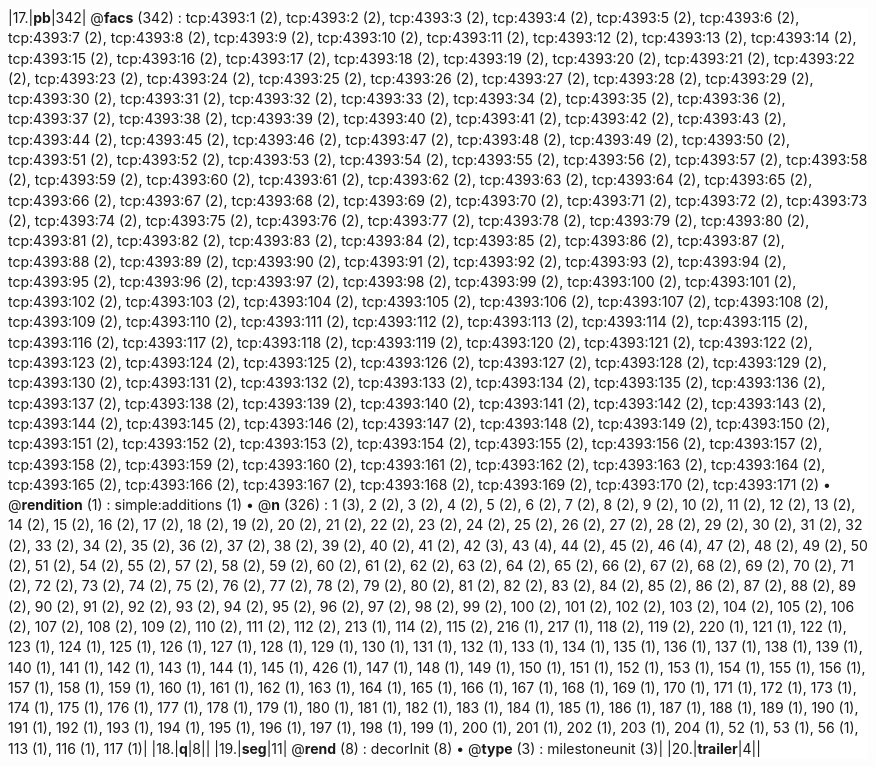 |17.|__pb__|342| @__facs__ (342) : tcp:4393:1 (2), tcp:4393:2 (2), tcp:4393:3 (2), tcp:4393:4 (2), tcp:4393:5 (2), tcp:4393:6 (2), tcp:4393:7 (2), tcp:4393:8 (2), tcp:4393:9 (2), tcp:4393:10 (2), tcp:4393:11 (2), tcp:4393:12 (2), tcp:4393:13 (2), tcp:4393:14 (2), tcp:4393:15 (2), tcp:4393:16 (2), tcp:4393:17 (2), tcp:4393:18 (2), tcp:4393:19 (2), tcp:4393:20 (2), tcp:4393:21 (2), tcp:4393:22 (2), tcp:4393:23 (2), tcp:4393:24 (2), tcp:4393:25 (2), tcp:4393:26 (2), tcp:4393:27 (2), tcp:4393:28 (2), tcp:4393:29 (2), tcp:4393:30 (2), tcp:4393:31 (2), tcp:4393:32 (2), tcp:4393:33 (2), tcp:4393:34 (2), tcp:4393:35 (2), tcp:4393:36 (2), tcp:4393:37 (2), tcp:4393:38 (2), tcp:4393:39 (2), tcp:4393:40 (2), tcp:4393:41 (2), tcp:4393:42 (2), tcp:4393:43 (2), tcp:4393:44 (2), tcp:4393:45 (2), tcp:4393:46 (2), tcp:4393:47 (2), tcp:4393:48 (2), tcp:4393:49 (2), tcp:4393:50 (2), tcp:4393:51 (2), tcp:4393:52 (2), tcp:4393:53 (2), tcp:4393:54 (2), tcp:4393:55 (2), tcp:4393:56 (2), tcp:4393:57 (2), tcp:4393:58 (2), tcp:4393:59 (2), tcp:4393:60 (2), tcp:4393:61 (2), tcp:4393:62 (2), tcp:4393:63 (2), tcp:4393:64 (2), tcp:4393:65 (2), tcp:4393:66 (2), tcp:4393:67 (2), tcp:4393:68 (2), tcp:4393:69 (2), tcp:4393:70 (2), tcp:4393:71 (2), tcp:4393:72 (2), tcp:4393:73 (2), tcp:4393:74 (2), tcp:4393:75 (2), tcp:4393:76 (2), tcp:4393:77 (2), tcp:4393:78 (2), tcp:4393:79 (2), tcp:4393:80 (2), tcp:4393:81 (2), tcp:4393:82 (2), tcp:4393:83 (2), tcp:4393:84 (2), tcp:4393:85 (2), tcp:4393:86 (2), tcp:4393:87 (2), tcp:4393:88 (2), tcp:4393:89 (2), tcp:4393:90 (2), tcp:4393:91 (2), tcp:4393:92 (2), tcp:4393:93 (2), tcp:4393:94 (2), tcp:4393:95 (2), tcp:4393:96 (2), tcp:4393:97 (2), tcp:4393:98 (2), tcp:4393:99 (2), tcp:4393:100 (2), tcp:4393:101 (2), tcp:4393:102 (2), tcp:4393:103 (2), tcp:4393:104 (2), tcp:4393:105 (2), tcp:4393:106 (2), tcp:4393:107 (2), tcp:4393:108 (2), tcp:4393:109 (2), tcp:4393:110 (2), tcp:4393:111 (2), tcp:4393:112 (2), tcp:4393:113 (2), tcp:4393:114 (2), tcp:4393:115 (2), tcp:4393:116 (2), tcp:4393:117 (2), tcp:4393:118 (2), tcp:4393:119 (2), tcp:4393:120 (2), tcp:4393:121 (2), tcp:4393:122 (2), tcp:4393:123 (2), tcp:4393:124 (2), tcp:4393:125 (2), tcp:4393:126 (2), tcp:4393:127 (2), tcp:4393:128 (2), tcp:4393:129 (2), tcp:4393:130 (2), tcp:4393:131 (2), tcp:4393:132 (2), tcp:4393:133 (2), tcp:4393:134 (2), tcp:4393:135 (2), tcp:4393:136 (2), tcp:4393:137 (2), tcp:4393:138 (2), tcp:4393:139 (2), tcp:4393:140 (2), tcp:4393:141 (2), tcp:4393:142 (2), tcp:4393:143 (2), tcp:4393:144 (2), tcp:4393:145 (2), tcp:4393:146 (2), tcp:4393:147 (2), tcp:4393:148 (2), tcp:4393:149 (2), tcp:4393:150 (2), tcp:4393:151 (2), tcp:4393:152 (2), tcp:4393:153 (2), tcp:4393:154 (2), tcp:4393:155 (2), tcp:4393:156 (2), tcp:4393:157 (2), tcp:4393:158 (2), tcp:4393:159 (2), tcp:4393:160 (2), tcp:4393:161 (2), tcp:4393:162 (2), tcp:4393:163 (2), tcp:4393:164 (2), tcp:4393:165 (2), tcp:4393:166 (2), tcp:4393:167 (2), tcp:4393:168 (2), tcp:4393:169 (2), tcp:4393:170 (2), tcp:4393:171 (2)  •  @__rendition__ (1) : simple:additions (1)  •  @__n__ (326) : 1 (3), 2 (2), 3 (2), 4 (2), 5 (2), 6 (2), 7 (2), 8 (2), 9 (2), 10 (2), 11 (2), 12 (2), 13 (2), 14 (2), 15 (2), 16 (2), 17 (2), 18 (2), 19 (2), 20 (2), 21 (2), 22 (2), 23 (2), 24 (2), 25 (2), 26 (2), 27 (2), 28 (2), 29 (2), 30 (2), 31 (2), 32 (2), 33 (2), 34 (2), 35 (2), 36 (2), 37 (2), 38 (2), 39 (2), 40 (2), 41 (2), 42 (3), 43 (4), 44 (2), 45 (2), 46 (4), 47 (2), 48 (2), 49 (2), 50 (2), 51 (2), 54 (2), 55 (2), 57 (2), 58 (2), 59 (2), 60 (2), 61 (2), 62 (2), 63 (2), 64 (2), 65 (2), 66 (2), 67 (2), 68 (2), 69 (2), 70 (2), 71 (2), 72 (2), 73 (2), 74 (2), 75 (2), 76 (2), 77 (2), 78 (2), 79 (2), 80 (2), 81 (2), 82 (2), 83 (2), 84 (2), 85 (2), 86 (2), 87 (2), 88 (2), 89 (2), 90 (2), 91 (2), 92 (2), 93 (2), 94 (2), 95 (2), 96 (2), 97 (2), 98 (2), 99 (2), 100 (2), 101 (2), 102 (2), 103 (2), 104 (2), 105 (2), 106 (2), 107 (2), 108 (2), 109 (2), 110 (2), 111 (2), 112 (2), 213 (1), 114 (2), 115 (2), 216 (1), 217 (1), 118 (2), 119 (2), 220 (1), 121 (1), 122 (1), 123 (1), 124 (1), 125 (1), 126 (1), 127 (1), 128 (1), 129 (1), 130 (1), 131 (1), 132 (1), 133 (1), 134 (1), 135 (1), 136 (1), 137 (1), 138 (1), 139 (1), 140 (1), 141 (1), 142 (1), 143 (1), 144 (1), 145 (1), 426 (1), 147 (1), 148 (1), 149 (1), 150 (1), 151 (1), 152 (1), 153 (1), 154 (1), 155 (1), 156 (1), 157 (1), 158 (1), 159 (1), 160 (1), 161 (1), 162 (1), 163 (1), 164 (1), 165 (1), 166 (1), 167 (1), 168 (1), 169 (1), 170 (1), 171 (1), 172 (1), 173 (1), 174 (1), 175 (1), 176 (1), 177 (1), 178 (1), 179 (1), 180 (1), 181 (1), 182 (1), 183 (1), 184 (1), 185 (1), 186 (1), 187 (1), 188 (1), 189 (1), 190 (1), 191 (1), 192 (1), 193 (1), 194 (1), 195 (1), 196 (1), 197 (1), 198 (1), 199 (1), 200 (1), 201 (1), 202 (1), 203 (1), 204 (1), 52 (1), 53 (1), 56 (1), 113 (1), 116 (1), 117 (1)|
|18.|__q__|8||
|19.|__seg__|11| @__rend__ (8) : decorInit (8)  •  @__type__ (3) : milestoneunit (3)|
|20.|__trailer__|4||
